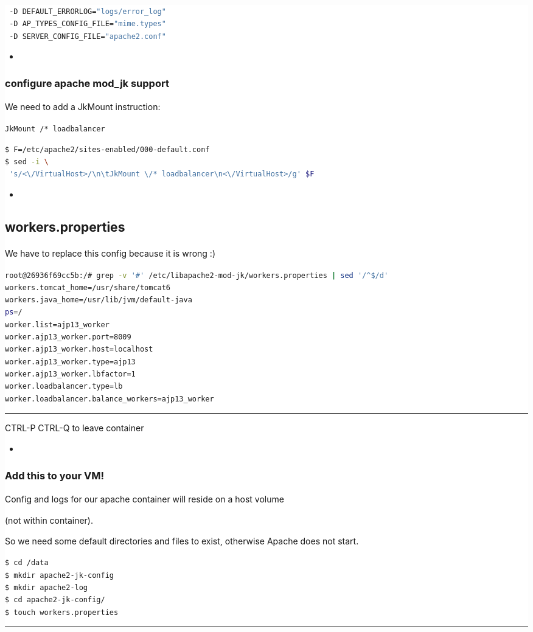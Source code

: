 ```bash
 -D DEFAULT_ERRORLOG="logs/error_log"
 -D AP_TYPES_CONFIG_FILE="mime.types"
 -D SERVER_CONFIG_FILE="apache2.conf"
```

-
### configure apache mod_jk support

We need to add a JkMount instruction:

`JkMount /* loadbalancer`

```bash
$ F=/etc/apache2/sites-enabled/000-default.conf
$ sed -i \
 's/<\/VirtualHost>/\n\tJkMount \/* loadbalancer\n<\/VirtualHost>/g' $F
```
-

## workers.properties

We have to replace this config because it is wrong :)

```bash
root@26936f69cc5b:/# grep -v '#' /etc/libapache2-mod-jk/workers.properties | sed '/^$/d'
workers.tomcat_home=/usr/share/tomcat6
workers.java_home=/usr/lib/jvm/default-java
ps=/
worker.list=ajp13_worker
worker.ajp13_worker.port=8009
worker.ajp13_worker.host=localhost
worker.ajp13_worker.type=ajp13
worker.ajp13_worker.lbfactor=1
worker.loadbalancer.type=lb
worker.loadbalancer.balance_workers=ajp13_worker

```

***
CTRL-P CTRL-Q to leave container


-
### Add this to your VM!

Config and logs for our apache container will reside on a host volume

(not within container).

So we need some default directories and files to exist, otherwise Apache does not start.

```bash
$ cd /data
$ mkdir apache2-jk-config
$ mkdir apache2-log
$ cd apache2-jk-config/
$ touch workers.properties
```

---